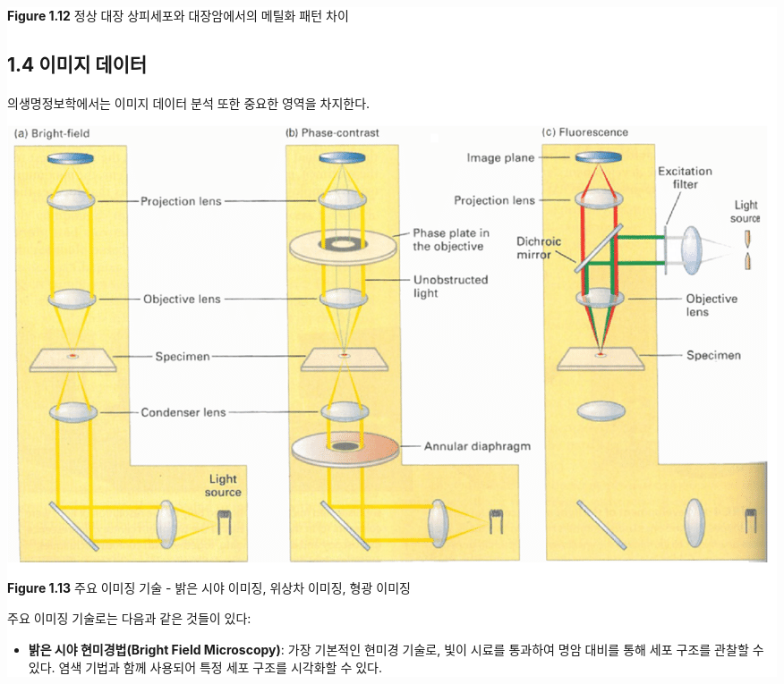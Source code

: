 **Figure 1.12** 정상 대장 상피세포와 대장암에서의 메틸화 패턴 차이

## 1.4 이미지 데이터

의생명정보학에서는 이미지 데이터 분석 또한 중요한 영역을 차지한다.

![주요 이미징 기술](assets/images/imaging-techniques.png)

**Figure 1.13** 주요 이미징 기술 - 밝은 시야 이미징, 위상차 이미징, 형광 이미징

주요 이미징 기술로는 다음과 같은 것들이 있다:

- **밝은 시야 현미경법(Bright Field Microscopy)**: 가장 기본적인 현미경 기술로, 빛이 시료를 통과하여 명암 대비를 통해 세포 구조를 관찰할 수 있다. 염색 기법과 함께 사용되어 특정 세포 구조를 시각화할 수 있다.
